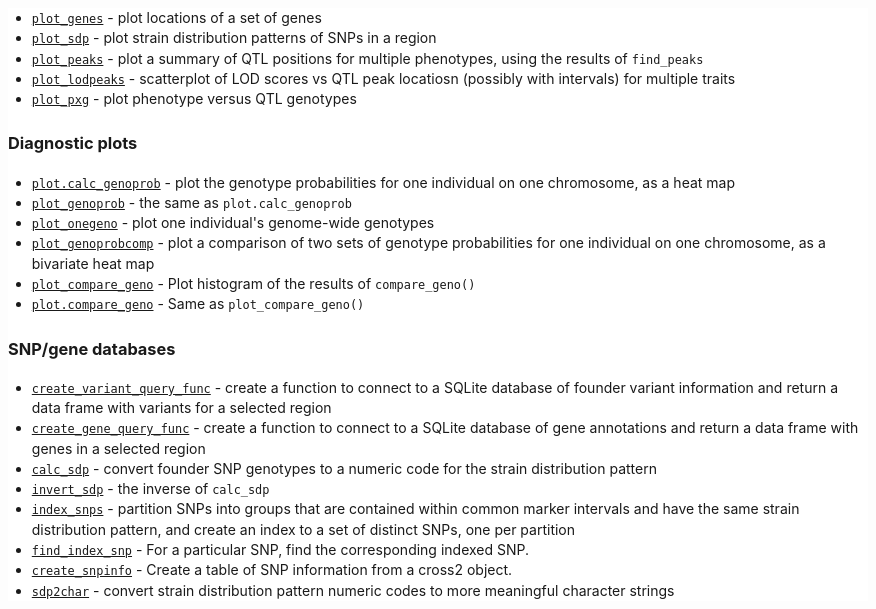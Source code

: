 - [`plot_genes`](https://search.r-project.org/CRAN/refmans/qtl2/html/plot_genes.html) - plot locations of a set of genes
- [`plot_sdp`](https://search.r-project.org/CRAN/refmans/qtl2/html/plot_sdp.html) - plot strain distribution patterns of SNPs in a region
- [`plot_peaks`](https://search.r-project.org/CRAN/refmans/qtl2/html/plot_peaks.html) - plot a summary of QTL positions for multiple
  phenotypes, using the results of `find_peaks`
- [`plot_lodpeaks`](https://search.r-project.org/CRAN/refmans/qtl2/html/plot_lodpeaks.html) - scatterplot of LOD scores vs QTL peak locatiosn
  (possibly with intervals) for multiple traits
- [`plot_pxg`](https://search.r-project.org/CRAN/refmans/qtl2/html/plot_pxg.html) - plot phenotype versus QTL genotypes


### Diagnostic plots

- [`plot.calc_genoprob`](https://search.r-project.org/CRAN/refmans/qtl2/html/plot_genoprob.html) - plot the genotype probabilities for one
  individual on one chromosome, as a heat map
- [`plot_genoprob`](https://search.r-project.org/CRAN/refmans/qtl2/html/plot_genoprob.html) - the same as `plot.calc_genoprob`
- [`plot_onegeno`](https://search.r-project.org/CRAN/refmans/qtl2/html/plot_onegeno.html) - plot one individual's genome-wide genotypes
- [`plot_genoprobcomp`](https://search.r-project.org/CRAN/refmans/qtl2/html/plot_genoprobcomp.html) - plot a comparison of two sets of genotype
  probabilities for one individual on one chromosome, as a bivariate
  heat map
- [`plot_compare_geno`](https://search.r-project.org/CRAN/refmans/qtl2/html/plot_compare_geno.html) - Plot histogram of the results of
  `compare_geno()`
- [`plot.compare_geno`](https://search.r-project.org/CRAN/refmans/qtl2/html/plot_compare_geno.html) - Same as `plot_compare_geno()`


### SNP/gene databases

- [`create_variant_query_func`](https://search.r-project.org/CRAN/refmans/qtl2/html/create_variant_query_func.html) - create a function to connect to a SQLite
  database of founder variant information and return a data frame with
  variants for a selected region
- [`create_gene_query_func`](https://search.r-project.org/CRAN/refmans/qtl2/html/create_gene_query_func.html) - create a function to connect to a SQLite
  database of gene annotations and return a data frame with genes in a
  selected region
- [`calc_sdp`](https://search.r-project.org/CRAN/refmans/qtl2/html/calc_sdp.html) - convert founder SNP genotypes to a numeric code for the
  strain distribution pattern
- [`invert_sdp`](https://search.r-project.org/CRAN/refmans/qtl2/html/invert_sdp.html) - the inverse of `calc_sdp`
- [`index_snps`](https://search.r-project.org/CRAN/refmans/qtl2/html/index_snps.html) - partition SNPs into groups that are contained within
  common marker intervals and have the same strain distribution
  pattern, and create an index to a set of distinct SNPs, one per
  partition
- [`find_index_snp`](https://search.r-project.org/CRAN/refmans/qtl2/html/find_index_snp.html) - For a particular SNP, find the corresponding
  indexed SNP.
- [`create_snpinfo`](https://search.r-project.org/CRAN/refmans/qtl2/html/create_snpinfo.html) - Create a table of SNP information from a cross2 object.
- [`sdp2char`](https://search.r-project.org/CRAN/refmans/qtl2/html/sdp2char.html) - convert strain distribution pattern numeric codes to
  more meaningful character strings
